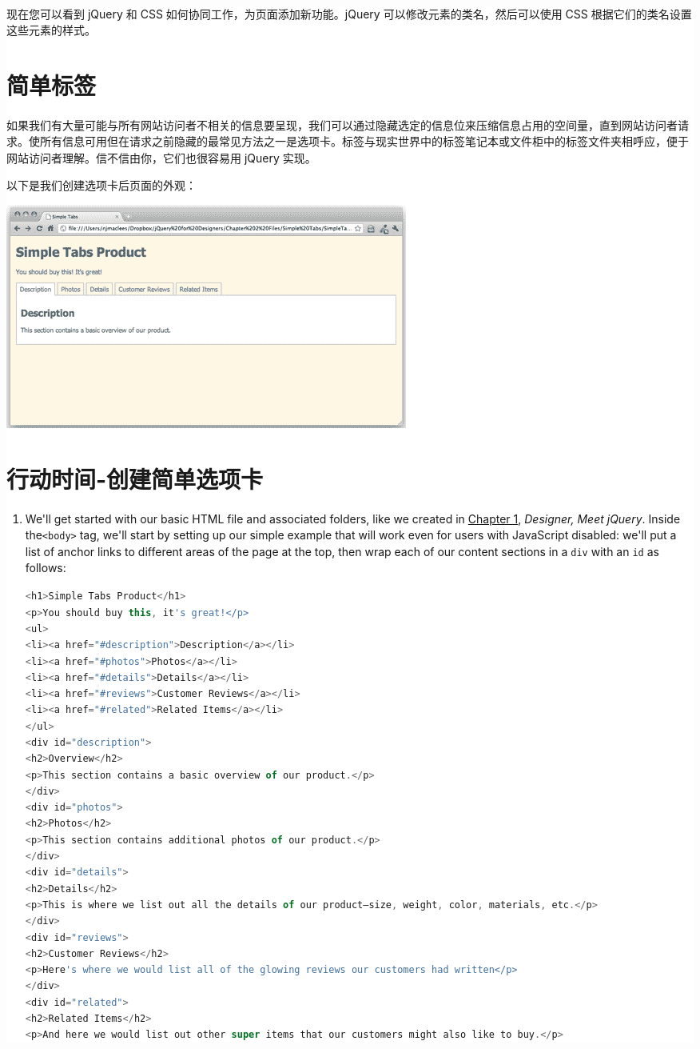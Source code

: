 现在您可以看到 jQuery 和 CSS 如何协同工作，为页面添加新功能。jQuery 可以修改元素的类名，然后可以使用 CSS 根据它们的类名设置这些元素的样式。

# 简单标签

如果我们有大量可能与所有网站访问者不相关的信息要呈现，我们可以通过隐藏选定的信息位来压缩信息占用的空间量，直到网站访问者请求。使所有信息可用但在请求之前隐藏的最常见方法之一是选项卡。标签与现实世界中的标签笔记本或文件柜中的标签文件夹相呼应，便于网站访问者理解。信不信由你，它们也很容易用 jQuery 实现。

以下是我们创建选项卡后页面的外观：

![Simple tabs](img/6709OS_02_003.jpg)

# 行动时间-创建简单选项卡

1.  We'll get started with our basic HTML file and associated folders, like we created in [Chapter 1](01.html "Chapter 1. Designer, Meet jQuery"), *Designer, Meet jQuery*. Inside the`<body>` tag, we'll start by setting up our simple example that will work even for users with JavaScript disabled: we'll put a list of anchor links to different areas of the page at the top, then wrap each of our content sections in a `div` with an `id` as follows:

    ```js
    <h1>Simple Tabs Product</h1>
    <p>You should buy this, it's great!</p>
    <ul>
    <li><a href="#description">Description</a></li>
    <li><a href="#photos">Photos</a></li>
    <li><a href="#details">Details</a></li>
    <li><a href="#reviews">Customer Reviews</a></li>
    <li><a href="#related">Related Items</a></li>
    </ul>
    <div id="description">
    <h2>Overview</h2>
    <p>This section contains a basic overview of our product.</p>
    </div>
    <div id="photos">
    <h2>Photos</h2>
    <p>This section contains additional photos of our product.</p>
    </div>
    <div id="details">
    <h2>Details</h2>
    <p>This is where we list out all the details of our product—size, weight, color, materials, etc.</p>
    </div>
    <div id="reviews">
    <h2>Customer Reviews</h2>
    <p>Here's where we would list all of the glowing reviews our customers had written</p>
    </div>
    <div id="related">
    <h2>Related Items</h2>
    <p>And here we would list out other super items that our customers might also like to buy.</p>